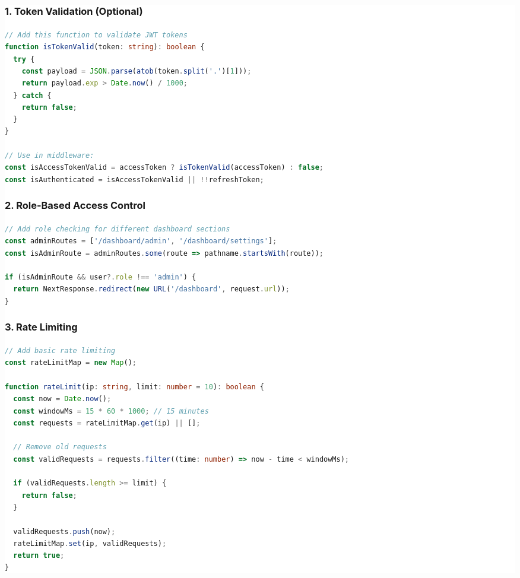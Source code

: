 ### **1. Token Validation (Optional)**
```typescript
// Add this function to validate JWT tokens
function isTokenValid(token: string): boolean {
  try {
    const payload = JSON.parse(atob(token.split('.')[1]));
    return payload.exp > Date.now() / 1000;
  } catch {
    return false;
  }
}

// Use in middleware:
const isAccessTokenValid = accessToken ? isTokenValid(accessToken) : false;
const isAuthenticated = isAccessTokenValid || !!refreshToken;
```

### **2. Role-Based Access Control**
```typescript
// Add role checking for different dashboard sections
const adminRoutes = ['/dashboard/admin', '/dashboard/settings'];
const isAdminRoute = adminRoutes.some(route => pathname.startsWith(route));

if (isAdminRoute && user?.role !== 'admin') {
  return NextResponse.redirect(new URL('/dashboard', request.url));
}
```

### **3. Rate Limiting**
```typescript
// Add basic rate limiting
const rateLimitMap = new Map();

function rateLimit(ip: string, limit: number = 10): boolean {
  const now = Date.now();
  const windowMs = 15 * 60 * 1000; // 15 minutes
  const requests = rateLimitMap.get(ip) || [];
  
  // Remove old requests
  const validRequests = requests.filter((time: number) => now - time < windowMs);
  
  if (validRequests.length >= limit) {
    return false;
  }
  
  validRequests.push(now);
  rateLimitMap.set(ip, validRequests);
  return true;
}
```
